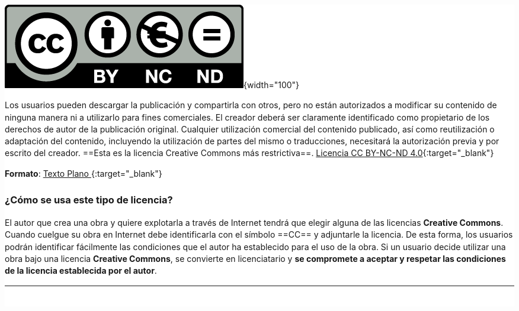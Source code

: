 ![Image](../../assets/images/devcamp/checkpoint-09/by-nc-nd.eu.png){width="100"}

Los usuarios pueden descargar la publicación y compartirla con otros, pero no están autorizados a modificar su contenido de ninguna manera ni a utilizarlo para fines comerciales. El creador deberá ser claramente identificado como propietario de los derechos de autor de la publicación original. Cualquier utilización comercial del contenido publicado, así como reutilización o adaptación del contenido, incluyendo la utilización de partes del mismo o traducciones, necesitará la autorización previa y por escrito del creador. ==Esta es la licencia Creative Commons más restrictiva==. [Licencia CC BY-NC-ND 4.0](https://creativecommons.org/licenses/by-nc-nd/4.0/deed.es){:target="_blank"}

**Formato**: [Texto Plano ](https://creativecommons.org/licenses/by-nc-nd/4.0/legalcode.txt){:target="_blank"}

### **¿Cómo se usa este tipo de licencia?**

El autor que crea una obra y quiere explotarla a través de Internet tendrá que elegir alguna de las licencias **Creative Commons**. Cuando cuelgue su obra en Internet debe identificarla con el símbolo ==CC== y adjuntarle la licencia. De esta forma, los usuarios podrán identificar fácilmente las condiciones que el autor ha establecido para el uso de la obra. Si un usuario decide utilizar una obra bajo una licencia **Creative Commons**, se convierte en licenciatario y **se compromete a aceptar y respetar las condiciones de la licencia establecida por el autor**.

***

<br>
